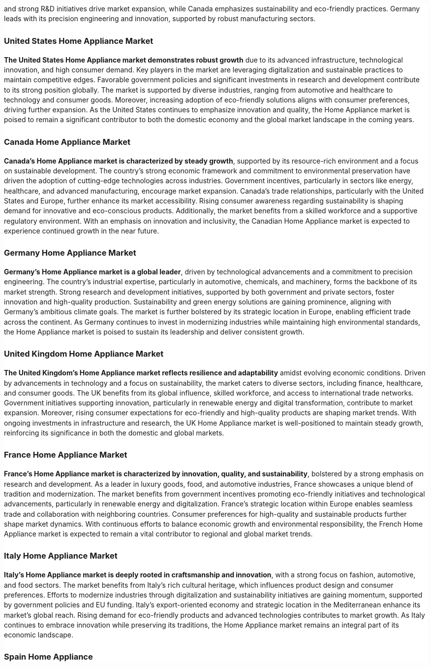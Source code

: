 and strong R&amp;D initiatives drive market expansion, while Canada emphasizes sustainability and eco-friendly practices. Germany leads with its precision engineering and innovation, supported by robust manufacturing sectors.</span></em></p></blockquote><h3><strong>United States Home Appliance Market</strong></h3><p><strong>The United States Home Appliance market demonstrates robust growth</strong> due to its advanced infrastructure, technological innovation, and high consumer demand. Key players in the market are leveraging digitalization and sustainable practices to maintain competitive edges. Favorable government policies and significant investments in research and development contribute to its strong position globally. The market is supported by diverse industries, ranging from automotive and healthcare to technology and consumer goods. Moreover, increasing adoption of eco-friendly solutions aligns with consumer preferences, driving further expansion. As the United States continues to emphasize innovation and quality, the Home Appliance market is poised to remain a significant contributor to both the domestic economy and the global market landscape in the coming years.</p><h3><strong>Canada Home Appliance Market</strong></h3><p><strong>Canada&rsquo;s Home Appliance market is characterized by steady growth</strong>, supported by its resource-rich environment and a focus on sustainable development. The country&rsquo;s strong economic framework and commitment to environmental preservation have driven the adoption of cutting-edge technologies across industries. Government incentives, particularly in sectors like energy, healthcare, and advanced manufacturing, encourage market expansion. Canada&rsquo;s trade relationships, particularly with the United States and Europe, further enhance its market accessibility. Rising consumer awareness regarding sustainability is shaping demand for innovative and eco-conscious products. Additionally, the market benefits from a skilled workforce and a supportive regulatory environment. With an emphasis on innovation and inclusivity, the Canadian Home Appliance market is expected to experience continued growth in the near future.</p><h3><strong>Germany Home Appliance Market</strong></h3><p><strong>Germany&rsquo;s Home Appliance market is a global leader</strong>, driven by technological advancements and a commitment to precision engineering. The country&rsquo;s industrial expertise, particularly in automotive, chemicals, and machinery, forms the backbone of its market strength. Strong research and development initiatives, supported by both government and private sectors, foster innovation and high-quality production. Sustainability and green energy solutions are gaining prominence, aligning with Germany&rsquo;s ambitious climate goals. The market is further bolstered by its strategic location in Europe, enabling efficient trade across the continent. As Germany continues to invest in modernizing industries while maintaining high environmental standards, the Home Appliance market is poised to sustain its leadership and deliver consistent growth.</p><h3><strong>United Kingdom Home Appliance Market</strong></h3><p><strong>The United Kingdom&rsquo;s Home Appliance market reflects resilience and adaptability</strong> amidst evolving economic conditions. Driven by advancements in technology and a focus on sustainability, the market caters to diverse sectors, including finance, healthcare, and consumer goods. The UK benefits from its global influence, skilled workforce, and access to international trade networks. Government initiatives supporting innovation, particularly in renewable energy and digital transformation, contribute to market expansion. Moreover, rising consumer expectations for eco-friendly and high-quality products are shaping market trends. With ongoing investments in infrastructure and research, the UK Home Appliance market is well-positioned to maintain steady growth, reinforcing its significance in both the domestic and global markets.</p><h3><strong>France Home Appliance Market</strong></h3><p><strong>France&rsquo;s Home Appliance market is characterized by innovation, quality, and sustainability</strong>, bolstered by a strong emphasis on research and development. As a leader in luxury goods, food, and automotive industries, France showcases a unique blend of tradition and modernization. The market benefits from government incentives promoting eco-friendly initiatives and technological advancements, particularly in renewable energy and digitalization. France&rsquo;s strategic location within Europe enables seamless trade and collaboration with neighboring countries. Consumer preferences for high-quality and sustainable products further shape market dynamics. With continuous efforts to balance economic growth and environmental responsibility, the French Home Appliance market is expected to remain a vital contributor to regional and global market trends.</p><h3><strong>Italy Home Appliance Market</strong></h3><p><strong>Italy&rsquo;s Home Appliance market is deeply rooted in craftsmanship and innovation</strong>, with a strong focus on fashion, automotive, and food sectors. The market benefits from Italy&rsquo;s rich cultural heritage, which influences product design and consumer preferences. Efforts to modernize industries through digitalization and sustainability initiatives are gaining momentum, supported by government policies and EU funding. Italy&rsquo;s export-oriented economy and strategic location in the Mediterranean enhance its market&rsquo;s global reach. Rising demand for eco-friendly products and advanced technologies contributes to market growth. As Italy continues to embrace innovation while preserving its traditions, the Home Appliance market remains an integral part of its economic landscape.</p><h3><strong>Spain Home Appliance